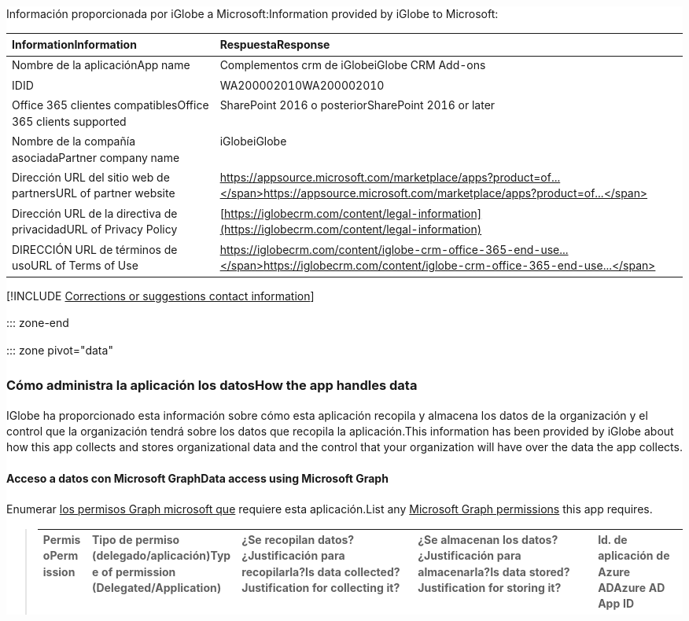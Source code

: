 <span data-ttu-id="81fa5-107">Información proporcionada por iGlobe a Microsoft:</span><span class="sxs-lookup"><span data-stu-id="81fa5-107">Information provided by iGlobe to Microsoft:</span></span>

| <span data-ttu-id="81fa5-108">**Information**</span><span class="sxs-lookup"><span data-stu-id="81fa5-108">**Information**</span></span> | <span data-ttu-id="81fa5-109">**Respuesta**</span><span class="sxs-lookup"><span data-stu-id="81fa5-109">**Response**</span></span> |
|:----------------|:-------------|
| <span data-ttu-id="81fa5-110">Nombre de la aplicación</span><span class="sxs-lookup"><span data-stu-id="81fa5-110">App name</span></span> | <span data-ttu-id="81fa5-111">Complementos crm de iGlobe</span><span class="sxs-lookup"><span data-stu-id="81fa5-111">iGlobe CRM Add-ons</span></span> |
| <span data-ttu-id="81fa5-112">ID</span><span class="sxs-lookup"><span data-stu-id="81fa5-112">ID</span></span> | <span data-ttu-id="81fa5-113">WA200002010</span><span class="sxs-lookup"><span data-stu-id="81fa5-113">WA200002010</span></span> |
| <span data-ttu-id="81fa5-114">Office 365 clientes compatibles</span><span class="sxs-lookup"><span data-stu-id="81fa5-114">Office 365 clients supported</span></span> | <span data-ttu-id="81fa5-115">SharePoint 2016 o posterior</span><span class="sxs-lookup"><span data-stu-id="81fa5-115">SharePoint 2016 or later</span></span> |
| <span data-ttu-id="81fa5-116">Nombre de la compañía asociada</span><span class="sxs-lookup"><span data-stu-id="81fa5-116">Partner company name</span></span> | <span data-ttu-id="81fa5-117">iGlobe</span><span class="sxs-lookup"><span data-stu-id="81fa5-117">iGlobe</span></span> |
| <span data-ttu-id="81fa5-118">Dirección URL del sitio web de partners</span><span class="sxs-lookup"><span data-stu-id="81fa5-118">URL of partner website</span></span> | [<span data-ttu-id="81fa5-119"> https://appsource.microsoft.com/marketplace/apps?product=of...</span><span class="sxs-lookup"><span data-stu-id="81fa5-119">https://appsource.microsoft.com/marketplace/apps?product=of...</span></span>](https://appsource.microsoft.com/marketplace/apps?product=office) |
| <span data-ttu-id="81fa5-120">Dirección URL de la directiva de privacidad</span><span class="sxs-lookup"><span data-stu-id="81fa5-120">URL of Privacy Policy</span></span> | [https://iglobecrm.com/content/legal-information](https://iglobecrm.com/content/legal-information) |
| <span data-ttu-id="81fa5-121">DIRECCIÓN URL de términos de uso</span><span class="sxs-lookup"><span data-stu-id="81fa5-121">URL of Terms of Use</span></span> | [<span data-ttu-id="81fa5-122"> https://iglobecrm.com/content/iglobe-crm-office-365-end-use...</span><span class="sxs-lookup"><span data-stu-id="81fa5-122">https://iglobecrm.com/content/iglobe-crm-office-365-end-use...</span></span>](https://iglobecrm.com/content/iglobe-crm-office-365-end-user-license-agreement) |

 [!INCLUDE [Corrections or suggestions contact information](../includes/corrections-or-suggestions.md)]

::: zone-end

::: zone pivot="data"

### <a name="how-the-app-handles-data"></a><span data-ttu-id="81fa5-123">Cómo administra la aplicación los datos</span><span class="sxs-lookup"><span data-stu-id="81fa5-123">How the app handles data</span></span>

<span data-ttu-id="81fa5-124">IGlobe ha proporcionado esta información sobre cómo esta aplicación recopila y almacena los datos de la organización y el control que la organización tendrá sobre los datos que recopila la aplicación.</span><span class="sxs-lookup"><span data-stu-id="81fa5-124">This information has been provided by iGlobe about how this app collects and stores organizational data and the control that your organization will have over the data the app collects.</span></span>

#### <a name="data-access-using-microsoft-graph"></a><span data-ttu-id="81fa5-125">Acceso a datos con Microsoft Graph</span><span class="sxs-lookup"><span data-stu-id="81fa5-125">Data access using Microsoft Graph</span></span>

<span data-ttu-id="81fa5-126">Enumerar [los permisos Graph microsoft que](https://docs.microsoft.com/graph/permissions-reference) requiere esta aplicación.</span><span class="sxs-lookup"><span data-stu-id="81fa5-126">List any [Microsoft Graph permissions](https://docs.microsoft.com/graph/permissions-reference) this app requires.</span></span>

>| <span data-ttu-id="81fa5-127">**Permiso**</span><span class="sxs-lookup"><span data-stu-id="81fa5-127">**Permission**</span></span>  | <span data-ttu-id="81fa5-128">**Tipo de permiso (delegado/aplicación)**</span><span class="sxs-lookup"><span data-stu-id="81fa5-128">**Type of permission (Delegated/Application)**</span></span> | <span data-ttu-id="81fa5-129">**¿Se recopilan datos? ¿Justificación para recopilarla?**</span><span class="sxs-lookup"><span data-stu-id="81fa5-129">**Is data collected? Justification for collecting it?**</span></span> | <span data-ttu-id="81fa5-130">**¿Se almacenan los datos? ¿Justificación para almacenarla?**</span><span class="sxs-lookup"><span data-stu-id="81fa5-130">**Is data stored? Justification for storing it?**</span></span> | <span data-ttu-id="81fa5-131">**Id. de aplicación de Azure AD**</span><span class="sxs-lookup"><span data-stu-id="81fa5-131">**Azure AD App ID**</span></span> |
>|:----------------|:--------------------|:---------------------------------------------------|:--------------------------|:--------------------------|